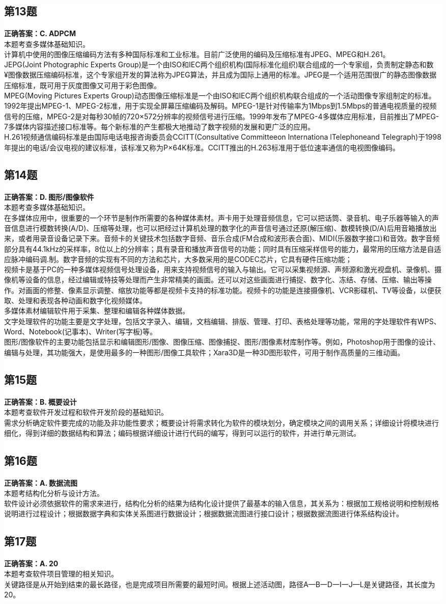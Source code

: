 
## 第13题 ##

**正确答案：C. ADPCM**  
本题考查多媒体基础知识。  
计算机中使用的图像压缩编码方法有多种国际标准和工业标准。目前广泛使用的编码及压缩标准有JPEG、MPEG和H.261。  
JEPG(Joint Photographic Experts Group)是一个由ISO和IEC两个组织机构(国际标准化组织)联合组成的一个专家组，负责制定静态和数¥图像数据压缩编码标准，这个专家组开发的算法称为JPEG算法，并且成为国际上通用的标准。JPEG是一个适用范围很广的静态图像数据压缩标准，既可用于灰度图像又可用于彩色图像。  
MPEG(Moving Pictures Experts Group)动态图像压缩标准是一个由ISO和IEC两个组织机构联合组成的一个活动图像专家组制定的标准。1992年提出MPEG-1、MPEG-2标准，用于实现全屏幕压缩编码及解码。MPEG-1是针对传输率为1Mbps到1.5Mbps的普通电视质量的视频信号的压缩，MPEG-2是对每秒30帧的720×572分辨率的视频信号进行压缩。1999年发布了MPEG-4多媒体应用标准，目前推出了MPEG-7多媒体内容描述接口标准等。每个新标准的产生都极大地推动了数字视频的发展和更广泛的应用。  
H.261视频通信编码标准是由国际电话电报咨询委员会CCITT(Consultative Committeeon Internationa lTelephoneand Telegraph)于1998年提出的电话/会议电视的建议标准，该标准又称为P×64K标准。CCITT推出的H.263标准用于低位速率通信的电视图像编码。  


## 第14题 ##

**正确答案：D. 图形/图像软件**  
本题考查多媒体基础知识。  
在多媒体应用中，很重要的一个环节是制作所需要的各种媒体素材。声卡用于处理音频信息，它可以把话筒、录音机、电子乐器等输入的声音信息进行模数转换(A/D)、压缩等处理，也可以把经过计算机处理的数字化的声音信号通过还原(解压缩)、数模转换(D/A)后用音箱播放出来，或者用录音设备记录下来。音频卡的关键技术包括数字音频、音乐合成(FM合成和波形表合面)、MIDI(乐器数字接口)和音效。数字音频部分具有44.1kHz的采样率，8位以上的分辨率；具有录音和播放声音信号的功能；同时具有压缩采样信号的能力，最常用的压缩方法是自适应脉冲编码调.制。数字音频的实现有不同的方法和芯片，大多数采用的是CODEC芯片，它具有硬件压缩功能；  
视频卡是基于PC的一种多媒体视频信号处理设备，用来支持视频信号的输入与输出。它可以采集视频源、声频源和激光视盘机、录像机、摄像机等设备的信息，经过编辑或特技等处理而产生非常精美的画面。还可以对这些画面进行捕捉、数字化、冻结、存储、压缩、输出等操作。对画面的修整、像素显示调整、缩放功能等都是视频卡支持的标准功能。视频卡的功能是连接摄像机、VCR影碟机、TV等设备，以便获取、处理和表现各种动画和数字化视频媒体。  
多媒体素材编辑软件用于采集、整理和编辑各种媒体数据。  
文字处理软件的功能主要是文字处理，包括文字录入、编辑，文档编辑、排版、管理、打印、表格处理等功能，常用的字处理软件有WPS、Word、Notebook(记事本)、Writer(写字板)等。  
图形/图像软件的主要功能包括显示和编辑图形/图像、图像压缩、图像捕捉、图形/图像素材库制作等。例如，Photoshop用于图像的设计、编辑与处理，其功能强大，是使用最多的一种图形/图像工具软件；Xara3D是一种3D图形软件，可用于制作高质量的三维动画。  


## 第15题 ##

**正确答案：B. 概要设计**  
本题考查软件开发过程和软件开发阶段的基础知识。  
需求分析确定软件要完成的功能及非功能性要求；概要设计将需求转化为软件的模块划分，确定模块之间的调用关系；详细设计将模块进行细化，得到详细的数据结构和算法；编码根据详细设计进行代码的编写，得到可以运行的软件，并进行单元测试。  


## 第16题 ##

**正确答案：A. 数据流图**  
本题考结构化分析与设计方法。  
软件设计必须依据软件的需求来进行，结构化分析的结果为结构化设计提供了最基本的输入信息，其关系为：根据加工规格说明和控制规格说明进行过程设计；根据数据字典和实体关系图进行数据设计；根据数据流图进行接口设计；根据数据流图进行体系结构设计。  


## 第17题 ##

**正确答案：A. 20**  
本题考查软件项目管理的相关知识。  
关键路径是从开始到结束的最长路径，也是完成项目所需要的最短时间。根据上述活动图，路径A—B一D一I一J—L是关键路径，其长度为20。  
